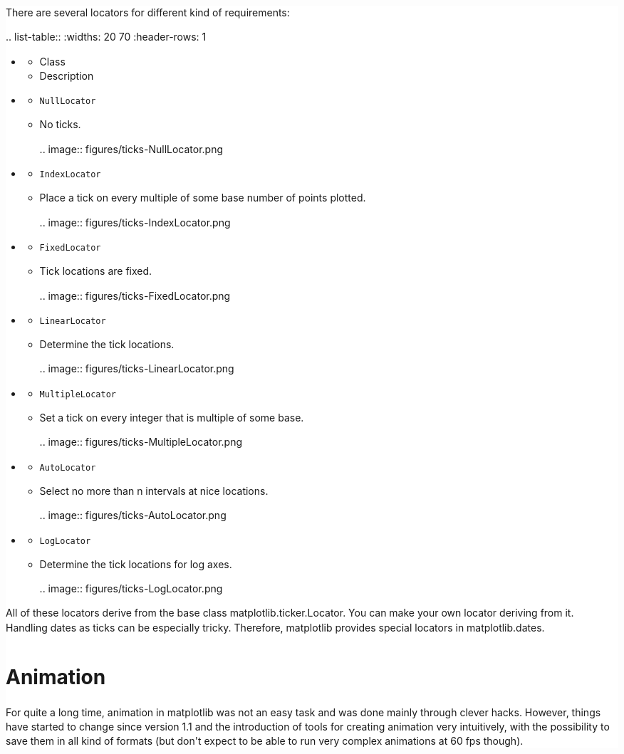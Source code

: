 There are several locators for different kind of requirements:


.. list-table::
   :widths: 20 70
   :header-rows: 1

   * - Class
     - Description


   * - ``NullLocator``
     - No ticks.

       .. image:: figures/ticks-NullLocator.png
     
   * - ``IndexLocator``
     - Place a tick on every multiple of some base number of points plotted.

       .. image:: figures/ticks-IndexLocator.png

   * - ``FixedLocator``
     - Tick locations are fixed.

       .. image:: figures/ticks-FixedLocator.png

   * - ``LinearLocator``
     - Determine the tick locations.

       .. image:: figures/ticks-LinearLocator.png

   * - ``MultipleLocator``
     - Set a tick on every integer that is multiple of some base.

       .. image:: figures/ticks-MultipleLocator.png

   * - ``AutoLocator``
     - Select no more than n intervals at nice locations.

       .. image:: figures/ticks-AutoLocator.png

   * - ``LogLocator``
     - Determine the tick locations for log axes.

       .. image:: figures/ticks-LogLocator.png

All of these locators derive from the base class matplotlib.ticker.Locator.
You can make your own locator deriving from it. Handling dates as ticks can be
especially tricky. Therefore, matplotlib provides special locators in
matplotlib.dates.


Animation
=========

For quite a long time, animation in matplotlib was not an easy task and was
done mainly through clever hacks. However, things have started to change since
version 1.1 and the introduction of tools for creating animation very
intuitively, with the possibility to save them in all kind of formats (but don't
expect to be able to run very complex animations at 60 fps though).
